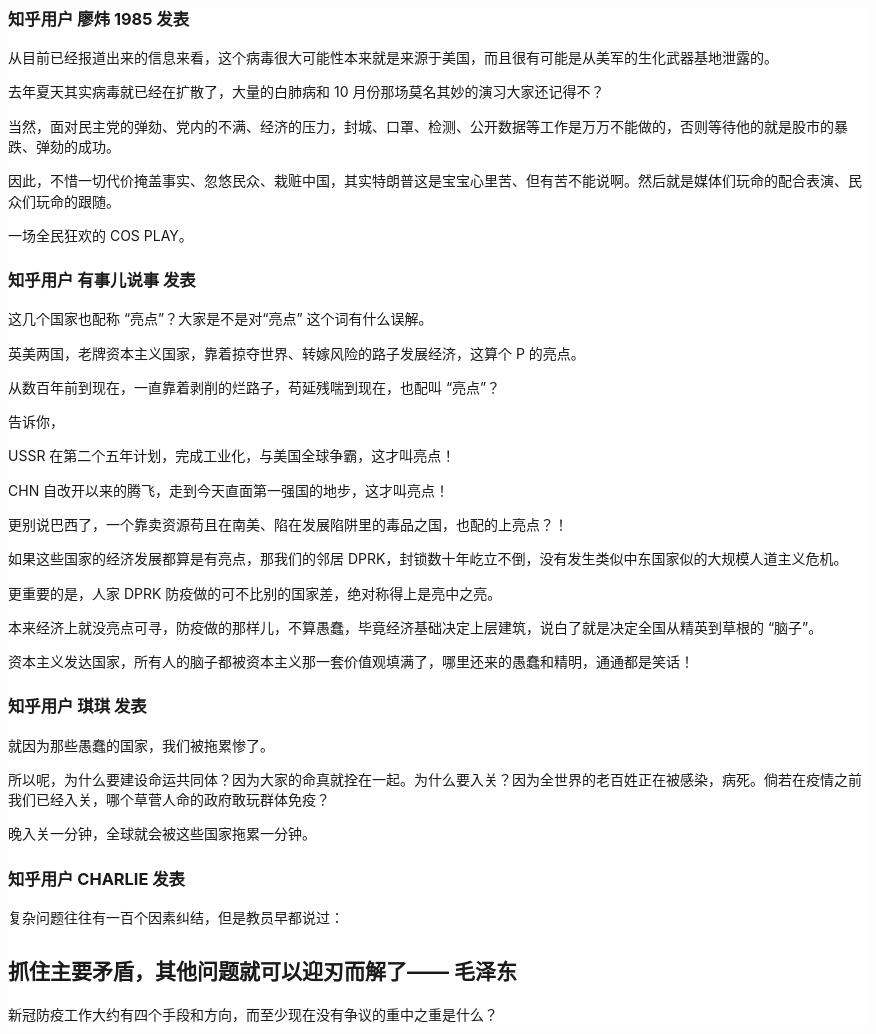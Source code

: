     
    
    
### 知乎用户 廖炜 1985 发表
    
从目前已经报道出来的信息来看，这个病毒很大可能性本来就是来源于美国，而且很有可能是从美军的生化武器基地泄露的。

去年夏天其实病毒就已经在扩散了，大量的白肺病和 10 月份那场莫名其妙的演习大家还记得不？

当然，面对民主党的弹劾、党内的不满、经济的压力，封城、口罩、检测、公开数据等工作是万万不能做的，否则等待他的就是股市的暴跌、弹劾的成功。

因此，不惜一切代价掩盖事实、忽悠民众、栽赃中国，其实特朗普这是宝宝心里苦、但有苦不能说啊。然后就是媒体们玩命的配合表演、民众们玩命的跟随。

一场全民狂欢的 COS PLAY。
    
    
    
    
### 知乎用户 有事儿说事 发表
    
这几个国家也配称 “亮点”？大家是不是对“亮点” 这个词有什么误解。

英美两国，老牌资本主义国家，靠着掠夺世界、转嫁风险的路子发展经济，这算个 P 的亮点。

从数百年前到现在，一直靠着剥削的烂路子，苟延残喘到现在，也配叫 “亮点”？

告诉你，

USSR 在第二个五年计划，完成工业化，与美国全球争霸，这才叫亮点！

CHN 自改开以来的腾飞，走到今天直面第一强国的地步，这才叫亮点！

更别说巴西了，一个靠卖资源苟且在南美、陷在发展陷阱里的毒品之国，也配的上亮点？！

如果这些国家的经济发展都算是有亮点，那我们的邻居 DPRK，封锁数十年屹立不倒，没有发生类似中东国家似的大规模人道主义危机。

更重要的是，人家 DPRK 防疫做的可不比别的国家差，绝对称得上是亮中之亮。

本来经济上就没亮点可寻，防疫做的那样儿，不算愚蠢，毕竟经济基础决定上层建筑，说白了就是决定全国从精英到草根的 “脑子”。

资本主义发达国家，所有人的脑子都被资本主义那一套价值观填满了，哪里还来的愚蠢和精明，通通都是笑话！
    
    
    
    
### 知乎用户 琪琪 发表
    
就因为那些愚蠢的国家，我们被拖累惨了。

所以呢，为什么要建设命运共同体？因为大家的命真就拴在一起。为什么要入关？因为全世界的老百姓正在被感染，病死。倘若在疫情之前我们已经入关，哪个草菅人命的政府敢玩群体免疫？

晚入关一分钟，全球就会被这些国家拖累一分钟。
    
    
    
    
### 知乎用户 CHARLIE 发表
    
复杂问题往往有一百个因素纠结，但是教员早都说过：

抓住主要矛盾，其他问题就可以迎刃而解了—— 毛泽东
-------------------------

新冠防疫工作大约有四个手段和方向，而至少现在没有争议的重中之重是什么？
